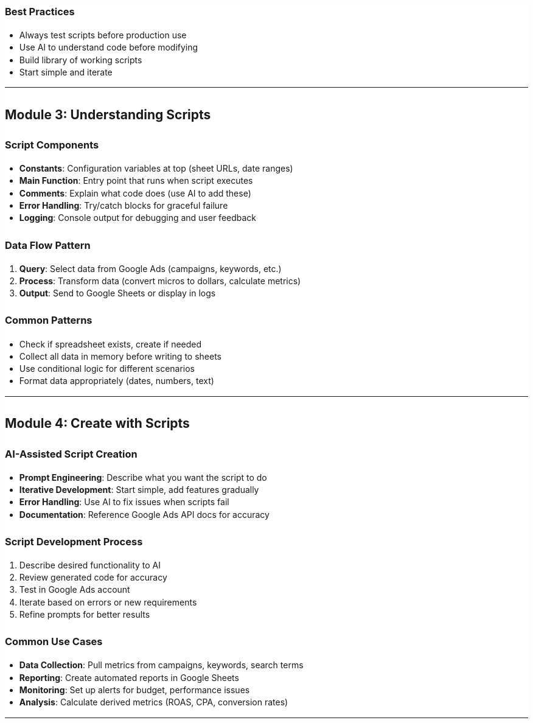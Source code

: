 ### Best Practices
- Always test scripts before production use
- Use AI to understand code before modifying
- Build library of working scripts
- Start simple and iterate

---

## Module 3: Understanding Scripts

### Script Components
- **Constants**: Configuration variables at top (sheet URLs, date ranges)
- **Main Function**: Entry point that runs when script executes
- **Comments**: Explain what code does (use AI to add these)
- **Error Handling**: Try/catch blocks for graceful failure
- **Logging**: Console output for debugging and user feedback

### Data Flow Pattern
1. **Query**: Select data from Google Ads (campaigns, keywords, etc.)
2. **Process**: Transform data (convert micros to dollars, calculate metrics)
3. **Output**: Send to Google Sheets or display in logs

### Common Patterns
- Check if spreadsheet exists, create if needed
- Collect all data in memory before writing to sheets
- Use conditional logic for different scenarios
- Format data appropriately (dates, numbers, text)

---

## Module 4: Create with Scripts

### AI-Assisted Script Creation
- **Prompt Engineering**: Describe what you want the script to do
- **Iterative Development**: Start simple, add features gradually
- **Error Handling**: Use AI to fix issues when scripts fail
- **Documentation**: Reference Google Ads API docs for accuracy

### Script Development Process
1. Describe desired functionality to AI
2. Review generated code for accuracy
3. Test in Google Ads account
4. Iterate based on errors or new requirements
5. Refine prompts for better results

### Common Use Cases
- **Data Collection**: Pull metrics from campaigns, keywords, search terms
- **Reporting**: Create automated reports in Google Sheets
- **Monitoring**: Set up alerts for budget, performance issues
- **Analysis**: Calculate derived metrics (ROAS, CPA, conversion rates)

---